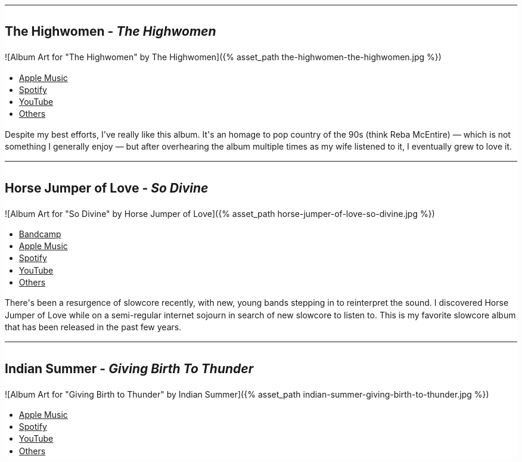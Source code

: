 ***

## The Highwomen - <cite>The Highwomen</cite>

![Album Art for "The Highwomen" by The Highwomen]({% asset_path the-highwomen-the-highwomen.jpg %})

<ul class="music-link-list">
	<li><a href="https://music.apple.com/us/album/_/1472976734">Apple Music</a></li>
	<li><a href="https://open.spotify.com/album/7sGTt1N5XMIQPCYHAnO1Pl">Spotify</a></li>
	<li><a href="https://www.youtube.com/playlist?list=OLAK5uy_kNapfnx3QoC8NU6pz4cL3yox52a0ouyNg">YouTube</a></li>
	<li><a href="https://album.link/i/1472976734">Others</a></li>
</ul>

Despite my best efforts, I've really like this album. It's an homage to pop country of the 90s (think Reba McEntire) — which is not something I generally enjoy — but after overhearing the album multiple times as my wife listened to it, I eventually grew to love it.

***

## Horse Jumper of Love - <cite>So Divine</cite>

![Album Art for "So Divine" by Horse Jumper of Love]({% asset_path horse-jumper-of-love-so-divine.jpg %})

<ul class="music-link-list">
	<li><a href="https://horsejumperoflove.bandcamp.com/album/so-divine">Bandcamp</a></li>
	<li><a href="https://music.apple.com/us/album/so-divine/1493484110">Apple Music</a></li>
	<li><a href="https://open.spotify.com/album/432EarKHL2TAPJ7xQjhX7O">Spotify</a></li>
	<li><a href="https://www.youtube.com/playlist?list=OLAK5uy_mZz7M5Ya-kQkFeLGTDS8ELxSzt20qT5zI">YouTube</a></li>
	<li><a href="https://album.link/i/1493484110">Others</a></li>
</ul>

There's been a resurgence of slowcore recently, with new, young bands stepping in to reinterpret the sound. I discovered Horse Jumper of Love while on a semi-regular internet sojourn in search of new slowcore to listen to. This is my favorite slowcore album that has been released in the past few years.

***

## Indian Summer - <cite>Giving Birth To Thunder</cite>

![Album Art for "Giving Birth to Thunder" by Indian Summer]({% asset_path indian-summer-giving-birth-to-thunder.jpg %})

<ul class="music-link-list">
	<li><a href="https://music.apple.com/us/album/giving-birth-to-thunder/1472404965">Apple Music</a></li>
	<li><a href="https://open.spotify.com/album/2KTREthEKwlj4qSywE6AKS">Spotify</a></li>
	<li><a href="https://www.youtube.com/playlist?list=OLAK5uy_n3_w2lelotH7mttafEY_vh2k99VneK8vs">YouTube</a></li>
	<li><a href="https://album.link/i/1472404965">Others</a></li>
</ul>
